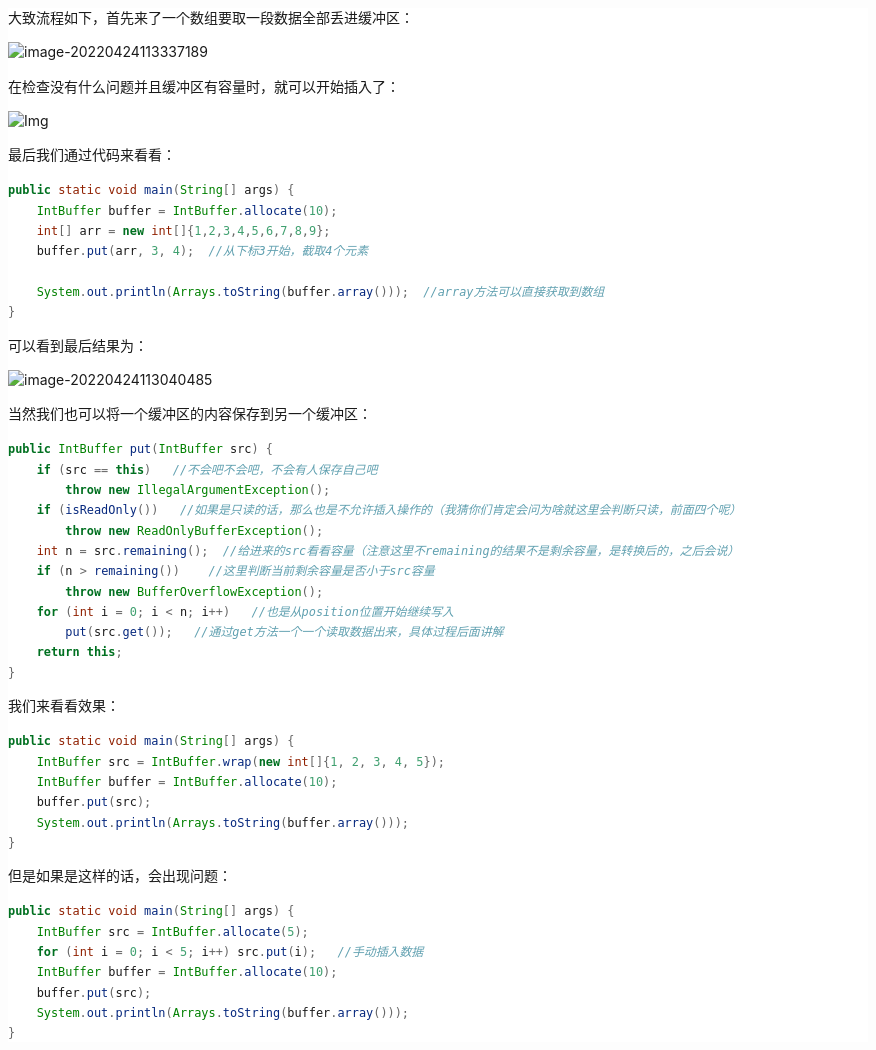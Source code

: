 大致流程如下，首先来了一个数组要取一段数据全部丢进缓冲区：

![image-20220424113337189](https://tva1.sinaimg.cn/large/e6c9d24ely1h1knmgx4rfj21qy0j6wga.jpg)

在检查没有什么问题并且缓冲区有容量时，就可以开始插入了：

![Img](https://tva1.sinaimg.cn/large/e6c9d24ely1h1knm0wy6bj21rq0jaac6.jpg)

最后我们通过代码来看看：

```java
public static void main(String[] args) {
    IntBuffer buffer = IntBuffer.allocate(10);
    int[] arr = new int[]{1,2,3,4,5,6,7,8,9};
    buffer.put(arr, 3, 4);  //从下标3开始，截取4个元素

    System.out.println(Arrays.toString(buffer.array()));  //array方法可以直接获取到数组
}
```

可以看到最后结果为：

![image-20220424113040485](https://tva1.sinaimg.cn/large/e6c9d24ely1h1knjeatbjj219y01kmx1.jpg)

当然我们也可以将一个缓冲区的内容保存到另一个缓冲区：

```java
public IntBuffer put(IntBuffer src) {
    if (src == this)   //不会吧不会吧，不会有人保存自己吧
        throw new IllegalArgumentException();
    if (isReadOnly())   //如果是只读的话，那么也是不允许插入操作的（我猜你们肯定会问为啥就这里会判断只读，前面四个呢）
        throw new ReadOnlyBufferException();
    int n = src.remaining();  //给进来的src看看容量（注意这里不remaining的结果不是剩余容量，是转换后的，之后会说）
    if (n > remaining())    //这里判断当前剩余容量是否小于src容量
        throw new BufferOverflowException();
    for (int i = 0; i < n; i++)   //也是从position位置开始继续写入
        put(src.get());   //通过get方法一个一个读取数据出来，具体过程后面讲解
    return this;
}
```

我们来看看效果：

```java
public static void main(String[] args) {
    IntBuffer src = IntBuffer.wrap(new int[]{1, 2, 3, 4, 5});
    IntBuffer buffer = IntBuffer.allocate(10);
    buffer.put(src);
    System.out.println(Arrays.toString(buffer.array()));
}
```

但是如果是这样的话，会出现问题：

```java
public static void main(String[] args) {
    IntBuffer src = IntBuffer.allocate(5);
    for (int i = 0; i < 5; i++) src.put(i);   //手动插入数据
    IntBuffer buffer = IntBuffer.allocate(10);
    buffer.put(src);
    System.out.println(Arrays.toString(buffer.array()));
}
```

